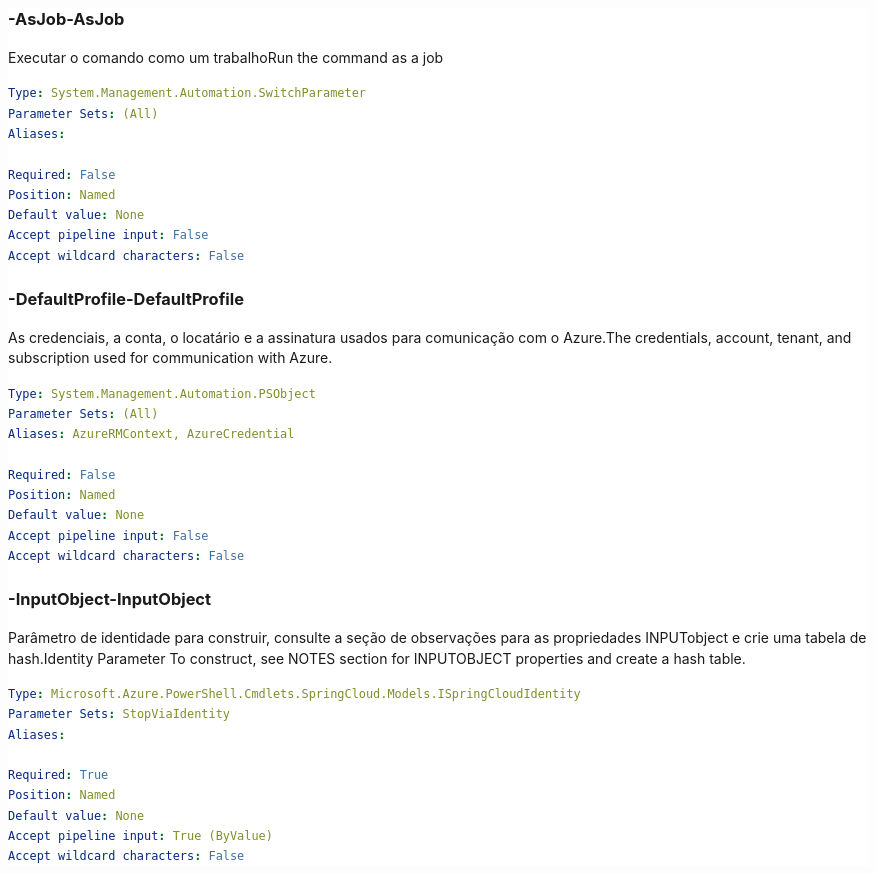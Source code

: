 ### <span data-ttu-id="01995-117">-AsJob</span><span class="sxs-lookup"><span data-stu-id="01995-117">-AsJob</span></span>
<span data-ttu-id="01995-118">Executar o comando como um trabalho</span><span class="sxs-lookup"><span data-stu-id="01995-118">Run the command as a job</span></span>

```yaml
Type: System.Management.Automation.SwitchParameter
Parameter Sets: (All)
Aliases:

Required: False
Position: Named
Default value: None
Accept pipeline input: False
Accept wildcard characters: False
```

### <span data-ttu-id="01995-119">-DefaultProfile</span><span class="sxs-lookup"><span data-stu-id="01995-119">-DefaultProfile</span></span>
<span data-ttu-id="01995-120">As credenciais, a conta, o locatário e a assinatura usados para comunicação com o Azure.</span><span class="sxs-lookup"><span data-stu-id="01995-120">The credentials, account, tenant, and subscription used for communication with Azure.</span></span>

```yaml
Type: System.Management.Automation.PSObject
Parameter Sets: (All)
Aliases: AzureRMContext, AzureCredential

Required: False
Position: Named
Default value: None
Accept pipeline input: False
Accept wildcard characters: False
```

### <span data-ttu-id="01995-121">-InputObject</span><span class="sxs-lookup"><span data-stu-id="01995-121">-InputObject</span></span>
<span data-ttu-id="01995-122">Parâmetro de identidade para construir, consulte a seção de observações para as propriedades INPUTobject e crie uma tabela de hash.</span><span class="sxs-lookup"><span data-stu-id="01995-122">Identity Parameter To construct, see NOTES section for INPUTOBJECT properties and create a hash table.</span></span>

```yaml
Type: Microsoft.Azure.PowerShell.Cmdlets.SpringCloud.Models.ISpringCloudIdentity
Parameter Sets: StopViaIdentity
Aliases:

Required: True
Position: Named
Default value: None
Accept pipeline input: True (ByValue)
Accept wildcard characters: False
```
